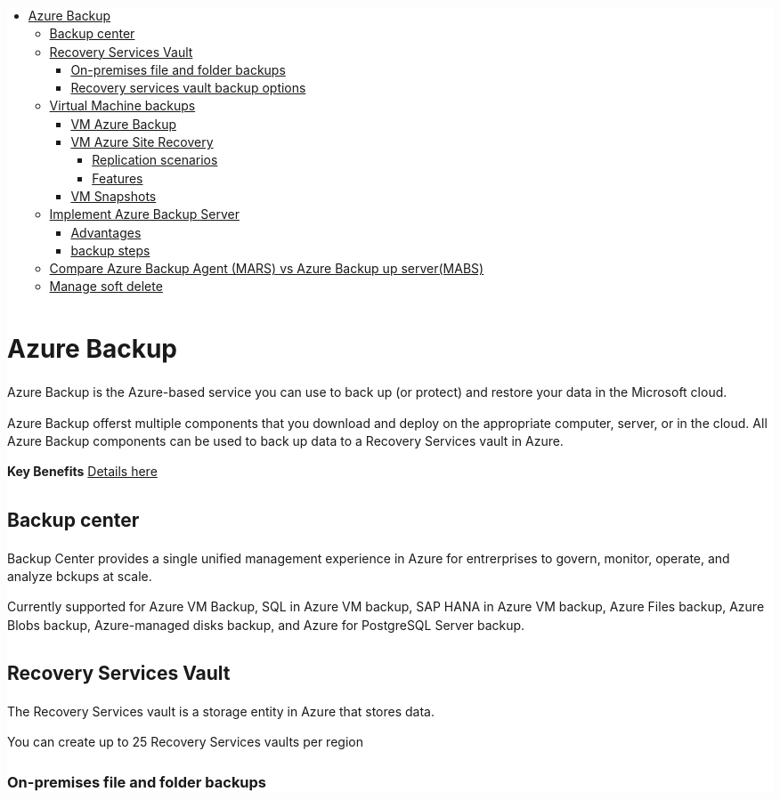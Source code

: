 
- [Azure Backup](#azure-backup)
  - [Backup center](#backup-center)
  - [Recovery Services Vault](#recovery-services-vault)
    - [On-premises file and folder backups](#on-premises-file-and-folder-backups)
    - [Recovery services vault backup options](#recovery-services-vault-backup-options)
  - [Virtual Machine backups](#virtual-machine-backups)
    - [VM Azure Backup](#vm-azure-backup)
    - [VM Azure Site Recovery](#vm-azure-site-recovery)
      - [Replication scenarios](#replication-scenarios)
      - [Features](#features)
    - [VM Snapshots](#vm-snapshots)
  - [Implement Azure Backup Server](#implement-azure-backup-server)
    - [Advantages](#advantages)
    - [backup steps](#backup-steps)
  - [Compare Azure Backup Agent (MARS) vs Azure Backup up server(MABS)](#compare-azure-backup-agent-mars-vs-azure-backup-up-servermabs)
  - [Manage soft delete](#manage-soft-delete)

# Azure Backup

Azure Backup is the Azure-based service you can use to back up (or protect) and restore your data in the Microsoft cloud.

Azure Backup offerst multiple components that you download and deploy on the appropriate computer, server, or in the cloud.  All Azure Backup components can be used to back up data to a Recovery Services vault in Azure.

**Key Benefits** [Details here](https://docs.microsoft.com/en-us/learn/modules/configure-file-folder-backups/2-describe-azure-backup-benefits)

## Backup center

Backup Center provides a single unified management experience in Azure for entrerprises to govern, monitor, operate, and analyze bckups at scale.

Currently supported for Azure VM Backup, SQL in Azure VM backup, SAP HANA in Azure VM backup, Azure Files backup, Azure Blobs backup, Azure-managed disks backup, and Azure for PostgreSQL Server backup.

## Recovery Services Vault

The Recovery Services vault is a storage entity in Azure that stores data.

You can create up to 25 Recovery Services vaults per region

### On-premises file and folder backups
